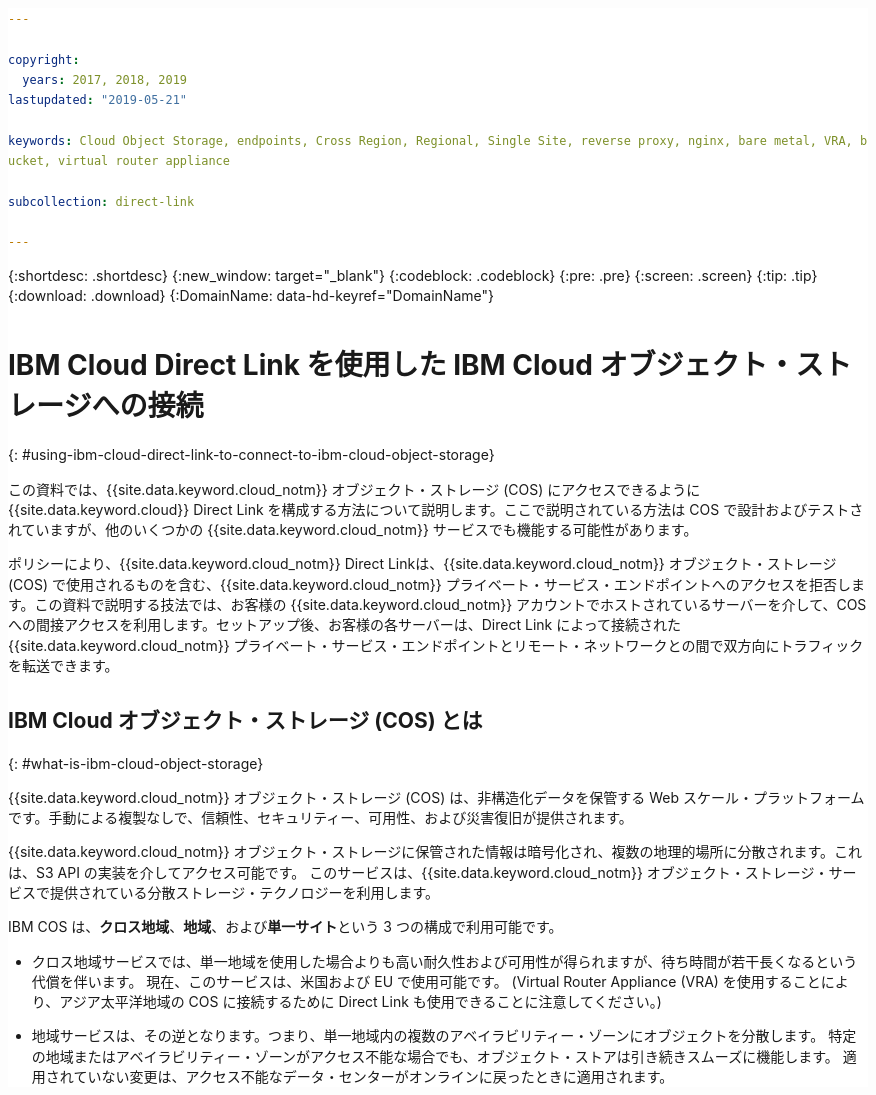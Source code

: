 ```yaml
---

copyright:
  years: 2017, 2018, 2019
lastupdated: "2019-05-21"

keywords: Cloud Object Storage, endpoints, Cross Region, Regional, Single Site, reverse proxy, nginx, bare metal, VRA, bucket, virtual router appliance

subcollection: direct-link

---
```


{:shortdesc: .shortdesc}
{:new_window: target="_blank"}
{:codeblock: .codeblock}
{:pre: .pre}
{:screen: .screen}
{:tip: .tip}
{:download: .download}
{:DomainName: data-hd-keyref="DomainName"}

# IBM Cloud Direct Link を使用した IBM Cloud オブジェクト・ストレージへの接続
{: #using-ibm-cloud-direct-link-to-connect-to-ibm-cloud-object-storage}

この資料では、{{site.data.keyword.cloud_notm}} オブジェクト・ストレージ (COS) にアクセスできるように {{site.data.keyword.cloud}} Direct Link を構成する方法について説明します。ここで説明されている方法は COS で設計およびテストされていますが、他のいくつかの {{site.data.keyword.cloud_notm}} サービスでも機能する可能性があります。

ポリシーにより、{{site.data.keyword.cloud_notm}} Direct Linkは、{{site.data.keyword.cloud_notm}} オブジェクト・ストレージ (COS) で使用されるものを含む、{{site.data.keyword.cloud_notm}} プライベート・サービス・エンドポイントへのアクセスを拒否します。この資料で説明する技法では、お客様の {{site.data.keyword.cloud_notm}} アカウントでホストされているサーバーを介して、COS への間接アクセスを利用します。セットアップ後、お客様の各サーバーは、Direct Link によって接続された {{site.data.keyword.cloud_notm}} プライベート・サービス・エンドポイントとリモート・ネットワークとの間で双方向にトラフィックを転送できます。

## IBM Cloud オブジェクト・ストレージ (COS) とは
{: #what-is-ibm-cloud-object-storage}

{{site.data.keyword.cloud_notm}} オブジェクト・ストレージ (COS) は、非構造化データを保管する Web スケール・プラットフォームです。手動による複製なしで、信頼性、セキュリティー、可用性、および災害復旧が提供されます。

{{site.data.keyword.cloud_notm}} オブジェクト・ストレージに保管された情報は暗号化され、複数の地理的場所に分散されます。これは、S3 API の実装を介してアクセス可能です。 このサービスは、{{site.data.keyword.cloud_notm}} オブジェクト・ストレージ・サービスで提供されている分散ストレージ・テクノロジーを利用します。

IBM COS は、**クロス地域**、**地域**、および**単一サイト**という 3 つの構成で利用可能です。

 * クロス地域サービスでは、単一地域を使用した場合よりも高い耐久性および可用性が得られますが、待ち時間が若干長くなるという代償を伴います。 現在、このサービスは、米国および EU で使用可能です。 (Virtual Router Appliance (VRA) を使用することにより、アジア太平洋地域の COS に接続するために Direct Link も使用できることに注意してください。)

 * 地域サービスは、その逆となります。つまり、単一地域内の複数のアベイラビリティー・ゾーンにオブジェクトを分散します。 特定の地域またはアベイラビリティー・ゾーンがアクセス不能な場合でも、オブジェクト・ストアは引き続きスムーズに機能します。 適用されていない変更は、アクセス不能なデータ・センターがオンラインに戻ったときに適用されます。
